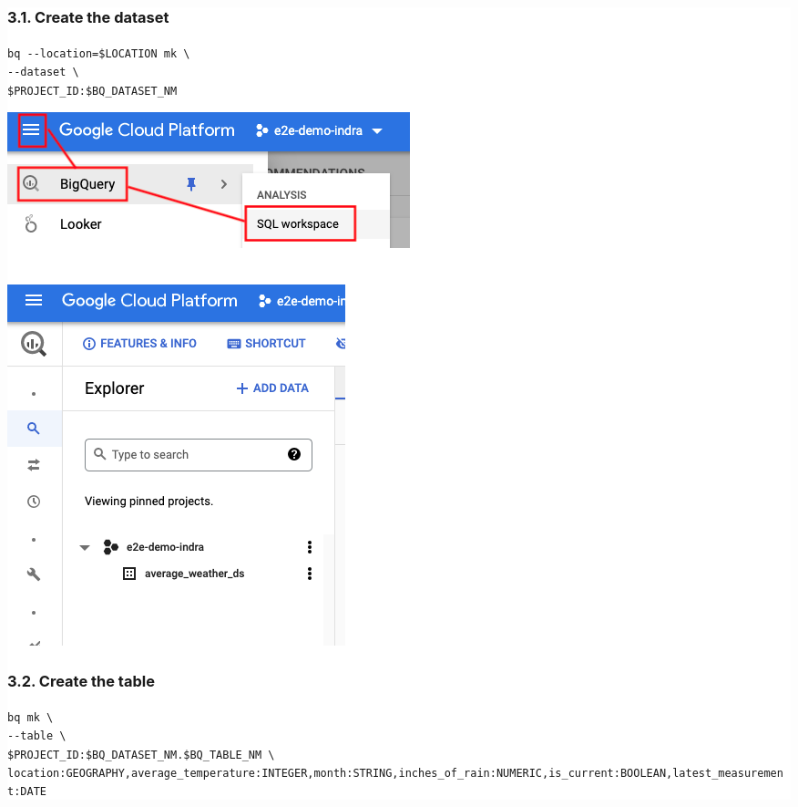 ### 3.1. Create the dataset
```
bq --location=$LOCATION mk \
--dataset \
$PROJECT_ID:$BQ_DATASET_NM
```

![01-03-00](../00-images/01-03-00.png)
<br><br>

![01-03-01](../00-images/01-03-01.png)
<br>

### 3.2. Create the table
```
bq mk \
--table \
$PROJECT_ID:$BQ_DATASET_NM.$BQ_TABLE_NM \
location:GEOGRAPHY,average_temperature:INTEGER,month:STRING,inches_of_rain:NUMERIC,is_current:BOOLEAN,latest_measurement:DATE
```
